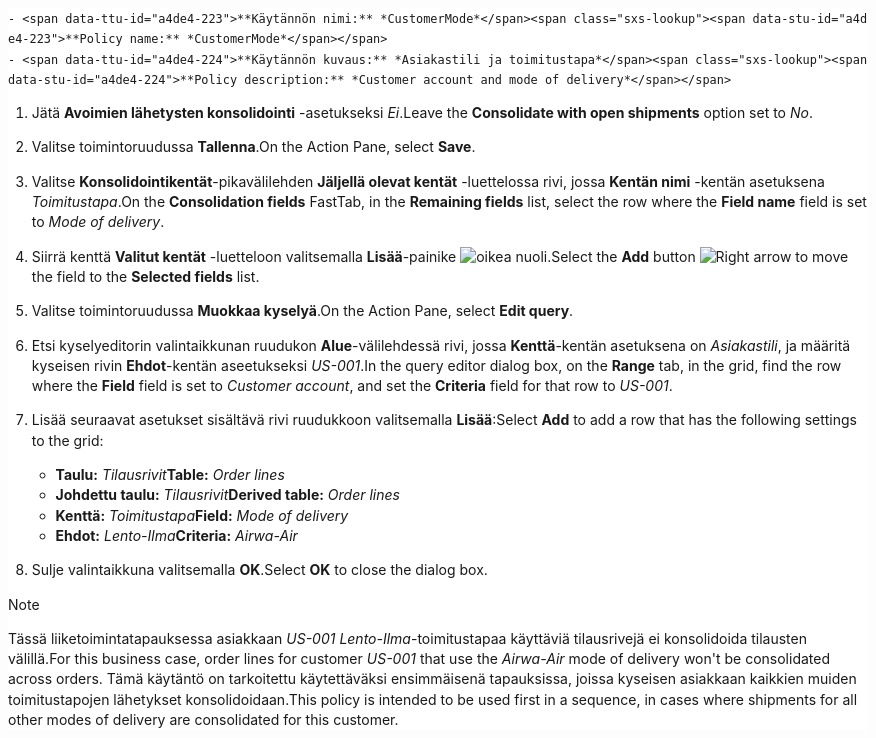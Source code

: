     - <span data-ttu-id="a4de4-223">**Käytännön nimi:** *CustomerMode*</span><span class="sxs-lookup"><span data-stu-id="a4de4-223">**Policy name:** *CustomerMode*</span></span>
    - <span data-ttu-id="a4de4-224">**Käytännön kuvaus:** *Asiakastili ja toimitustapa*</span><span class="sxs-lookup"><span data-stu-id="a4de4-224">**Policy description:** *Customer account and mode of delivery*</span></span>

1. <span data-ttu-id="a4de4-225">Jätä **Avoimien lähetysten konsolidointi** -asetukseksi *Ei*.</span><span class="sxs-lookup"><span data-stu-id="a4de4-225">Leave the **Consolidate with open shipments** option set to *No*.</span></span>
1. <span data-ttu-id="a4de4-226">Valitse toimintoruudussa **Tallenna**.</span><span class="sxs-lookup"><span data-stu-id="a4de4-226">On the Action Pane, select **Save**.</span></span>
1. <span data-ttu-id="a4de4-227">Valitse **Konsolidointikentät**-pikavälilehden **Jäljellä olevat kentät** -luettelossa rivi, jossa **Kentän nimi** -kentän asetuksena *Toimitustapa*.</span><span class="sxs-lookup"><span data-stu-id="a4de4-227">On the **Consolidation fields** FastTab, in the **Remaining fields** list, select the row where the **Field name** field is set to *Mode of delivery*.</span></span>
1. <span data-ttu-id="a4de4-228">Siirrä kenttä **Valitut kentät** -luetteloon valitsemalla **Lisää**-painike ![oikea nuoli](media/forward-button.png).</span><span class="sxs-lookup"><span data-stu-id="a4de4-228">Select the **Add** button ![Right arrow](media/forward-button.png) to move the field to the **Selected fields** list.</span></span>
1. <span data-ttu-id="a4de4-229">Valitse toimintoruudussa **Muokkaa kyselyä**.</span><span class="sxs-lookup"><span data-stu-id="a4de4-229">On the Action Pane, select **Edit query**.</span></span>
1. <span data-ttu-id="a4de4-230">Etsi kyselyeditorin valintaikkunan ruudukon **Alue**-välilehdessä rivi, jossa **Kenttä**-kentän asetuksena on *Asiakastili*, ja määritä kyseisen rivin **Ehdot**-kentän aseetukseksi *US-001*.</span><span class="sxs-lookup"><span data-stu-id="a4de4-230">In the query editor dialog box, on the **Range** tab, in the grid, find the row where the **Field** field is set to *Customer account*, and set the **Criteria** field for that row to *US-001*.</span></span>
1. <span data-ttu-id="a4de4-231">Lisää seuraavat asetukset sisältävä rivi ruudukkoon valitsemalla **Lisää**:</span><span class="sxs-lookup"><span data-stu-id="a4de4-231">Select **Add** to add a row that has the following settings to the grid:</span></span>

    - <span data-ttu-id="a4de4-232">**Taulu:** *Tilausrivit*</span><span class="sxs-lookup"><span data-stu-id="a4de4-232">**Table:** *Order lines*</span></span>
    - <span data-ttu-id="a4de4-233">**Johdettu taulu:** *Tilausrivit*</span><span class="sxs-lookup"><span data-stu-id="a4de4-233">**Derived table:** *Order lines*</span></span>
    - <span data-ttu-id="a4de4-234">**Kenttä:** *Toimitustapa*</span><span class="sxs-lookup"><span data-stu-id="a4de4-234">**Field:** *Mode of delivery*</span></span>
    - <span data-ttu-id="a4de4-235">**Ehdot:** *Lento-Ilma*</span><span class="sxs-lookup"><span data-stu-id="a4de4-235">**Criteria:** *Airwa-Air*</span></span>

1. <span data-ttu-id="a4de4-236">Sulje valintaikkuna valitsemalla **OK**.</span><span class="sxs-lookup"><span data-stu-id="a4de4-236">Select **OK** to close the dialog box.</span></span>

> [!NOTE]
> <span data-ttu-id="a4de4-237">Tässä liiketoimintatapauksessa asiakkaan *US-001* *Lento-Ilma*-toimitustapaa käyttäviä tilausrivejä ei konsolidoida tilausten välillä.</span><span class="sxs-lookup"><span data-stu-id="a4de4-237">For this business case, order lines for customer *US-001* that use the *Airwa-Air* mode of delivery won't be consolidated across orders.</span></span> <span data-ttu-id="a4de4-238">Tämä käytäntö on tarkoitettu käytettäväksi ensimmäisenä tapauksissa, joissa kyseisen asiakkaan kaikkien muiden toimitustapojen lähetykset konsolidoidaan.</span><span class="sxs-lookup"><span data-stu-id="a4de4-238">This policy is intended to be used first in a sequence, in cases where shipments for all other modes of delivery are consolidated for this customer.</span></span>
